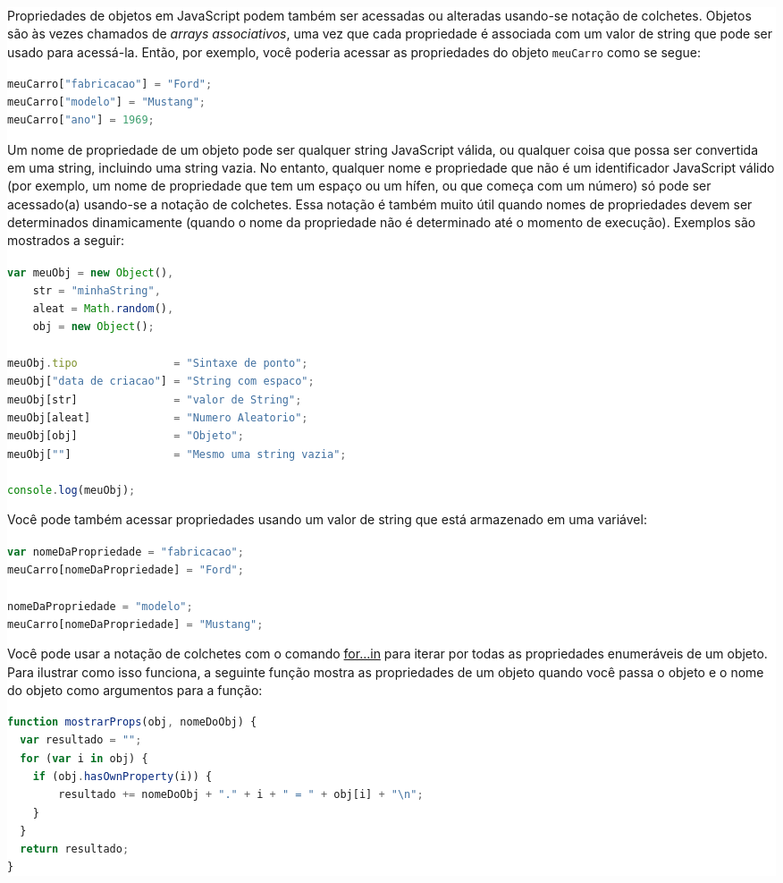 Propriedades de objetos em JavaScript podem também ser acessadas ou alteradas usando-se notação de colchetes. Objetos são às vezes chamados de _arrays associativos_, uma vez que cada propriedade é associada com um valor de string que pode ser usado para acessá-la. Então, por exemplo, você poderia acessar as propriedades do objeto `meuCarro` como se segue:

```js
meuCarro["fabricacao"] = "Ford";
meuCarro["modelo"] = "Mustang";
meuCarro["ano"] = 1969;
```

Um nome de propriedade de um objeto pode ser qualquer string JavaScript válida, ou qualquer coisa que possa ser convertida em uma string, incluindo uma string vazia. No entanto, qualquer nome e propriedade que não é um identificador JavaScript válido (por exemplo, um nome de propriedade que tem um espaço ou um hífen, ou que começa com um número) só pode ser acessado(a) usando-se a notação de colchetes. Essa notação é também muito útil quando nomes de propriedades devem ser determinados dinamicamente (quando o nome da propriedade não é determinado até o momento de execução). Exemplos são mostrados a seguir:

```js
var meuObj = new Object(),
    str = "minhaString",
    aleat = Math.random(),
    obj = new Object();

meuObj.tipo               = "Sintaxe de ponto";
meuObj["data de criacao"] = "String com espaco";
meuObj[str]               = "valor de String";
meuObj[aleat]             = "Numero Aleatorio";
meuObj[obj]               = "Objeto";
meuObj[""]                = "Mesmo uma string vazia";

console.log(meuObj);
```

Você pode também acessar propriedades usando um valor de string que está armazenado em uma variável:

```js
var nomeDaPropriedade = "fabricacao";
meuCarro[nomeDaPropriedade] = "Ford";

nomeDaPropriedade = "modelo";
meuCarro[nomeDaPropriedade] = "Mustang";
```

Você pode usar a notação de colchetes com o comando [for...in](/pt-BR/docs/Web/JavaScript/Reference/Statements/for...in) para iterar por todas as propriedades enumeráveis de um objeto. Para ilustrar como isso funciona, a seguinte função mostra as propriedades de um objeto quando você passa o objeto e o nome do objeto como argumentos para a função:

```js
function mostrarProps(obj, nomeDoObj) {
  var resultado = "";
  for (var i in obj) {
    if (obj.hasOwnProperty(i)) {
        resultado += nomeDoObj + "." + i + " = " + obj[i] + "\n";
    }
  }
  return resultado;
}
```
